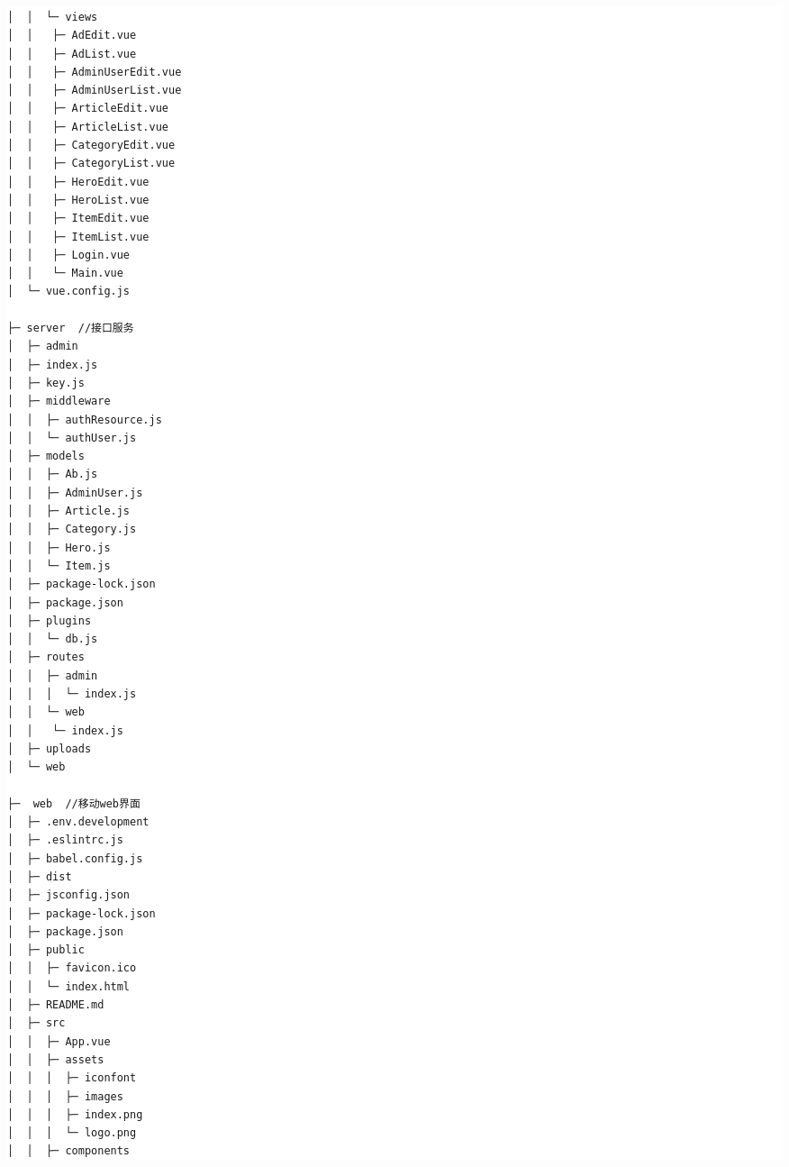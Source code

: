 ```markdown
│  │  └─ views
│  │   ├─ AdEdit.vue
│  │   ├─ AdList.vue
│  │   ├─ AdminUserEdit.vue
│  │   ├─ AdminUserList.vue
│  │   ├─ ArticleEdit.vue
│  │   ├─ ArticleList.vue
│  │   ├─ CategoryEdit.vue
│  │   ├─ CategoryList.vue
│  │   ├─ HeroEdit.vue
│  │   ├─ HeroList.vue
│  │   ├─ ItemEdit.vue
│  │   ├─ ItemList.vue
│  │   ├─ Login.vue
│  │   └─ Main.vue
│  └─ vue.config.js

├─ server  //接口服务
│  ├─ admin
│  ├─ index.js
│  ├─ key.js
│  ├─ middleware
│  │  ├─ authResource.js
│  │  └─ authUser.js
│  ├─ models
│  │  ├─ Ab.js
│  │  ├─ AdminUser.js
│  │  ├─ Article.js
│  │  ├─ Category.js
│  │  ├─ Hero.js
│  │  └─ Item.js
│  ├─ package-lock.json
│  ├─ package.json
│  ├─ plugins
│  │  └─ db.js
│  ├─ routes
│  │  ├─ admin
│  │  │  └─ index.js
│  │  └─ web
│  │   └─ index.js
│  ├─ uploads
│  └─ web

├─  web  //移动web界面
│  ├─ .env.development
│  ├─ .eslintrc.js
│  ├─ babel.config.js
│  ├─ dist
│  ├─ jsconfig.json
│  ├─ package-lock.json
│  ├─ package.json
│  ├─ public
│  │  ├─ favicon.ico
│  │  └─ index.html
│  ├─ README.md
│  ├─ src
│  │  ├─ App.vue
│  │  ├─ assets
│  │  │  ├─ iconfont
│  │  │  ├─ images
│  │  │  ├─ index.png
│  │  │  └─ logo.png
│  │  ├─ components
```